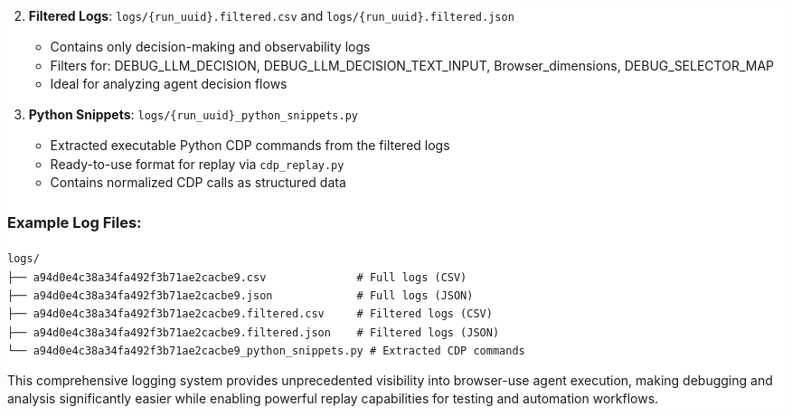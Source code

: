 2. **Filtered Logs**: `logs/{run_uuid}.filtered.csv` and `logs/{run_uuid}.filtered.json`
   - Contains only decision-making and observability logs
   - Filters for: DEBUG_LLM_DECISION, DEBUG_LLM_DECISION_TEXT_INPUT, Browser_dimensions, DEBUG_SELECTOR_MAP
   - Ideal for analyzing agent decision flows

3. **Python Snippets**: `logs/{run_uuid}_python_snippets.py`
   - Extracted executable Python CDP commands from the filtered logs
   - Ready-to-use format for replay via `cdp_replay.py`
   - Contains normalized CDP calls as structured data

### Example Log Files:
```
logs/
├── a94d0e4c38a34fa492f3b71ae2cacbe9.csv              # Full logs (CSV)
├── a94d0e4c38a34fa492f3b71ae2cacbe9.json             # Full logs (JSON)
├── a94d0e4c38a34fa492f3b71ae2cacbe9.filtered.csv     # Filtered logs (CSV) 
├── a94d0e4c38a34fa492f3b71ae2cacbe9.filtered.json    # Filtered logs (JSON)
└── a94d0e4c38a34fa492f3b71ae2cacbe9_python_snippets.py # Extracted CDP commands
```

This comprehensive logging system provides unprecedented visibility into browser-use agent execution, making debugging and analysis significantly easier while enabling powerful replay capabilities for testing and automation workflows.
